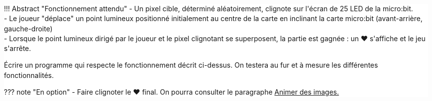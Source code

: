 !!! Abstract "Fonctionnement attendu"
    - Un pixel cible, déterminé aléatoirement, clignote sur l'écran de 25 LED de la micro:bit.  
    - Le joueur "déplace" un point lumineux positionné initialement au centre de la carte en inclinant la carte micro:bit (avant-arrière, gauche-droite)  
    - Lorsque le point lumineux dirigé par le joueur et le pixel clignotant se superposent, la partie est gagnée : un :heart: s'affiche et le jeu s'arrête.

Écrire un programme qui respecte le fonctionnement décrit ci-dessus. 
On testera au fur et à mesure les différentes fonctionnalités. 

??? note "En option"
    - Faire clignoter le :heart: final. On pourra consulter le paragraphe [Animer des images.](../../microbit/python_leds5x5/#animer-des-images)